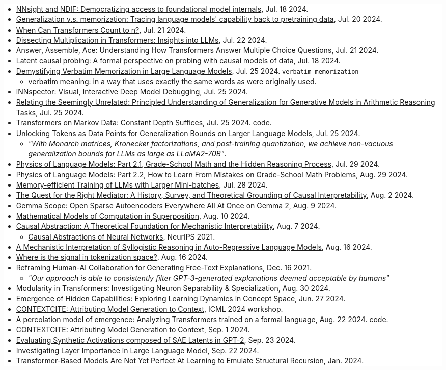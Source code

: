 - [NNsight and NDIF: Democratizing access to foundational model internals](https://arxiv.org/pdf/2407.14561), Jul. 18 2024.
- [Generalization v.s. memorization: Tracing language models' capability back to pretraining data](https://arxiv.org/pdf/2407.14985), Jul. 20 2024.
- [When Can Transformers Count to n?](https://arxiv.org/pdf/2407.15160), Jul. 21 2024.
- [Dissecting Multiplication in Transformers: Insights into LLMs](https://arxiv.org/pdf/2407.15360), Jul. 22 2024.
- [Answer, Assemble, Ace: Understanding How Transformers Answer Multiple Choice Questions](https://arxiv.org/pdf/2407.15018), Jul. 21 2024.
- [Latent causal probing: A formal perspective on probing with causal models of data](https://arxiv.org/pdf/2407.13765), Jul. 18 2024.
- [Demystifying Verbatim Memorization in Large Language Models](https://arxiv.org/pdf/2407.17817), Jul. 25 2024. `verbatim memorization`
  - verbatim meaning: in a way that uses exactly the same words as were originally used.
- [iNNspector: Visual, Interactive Deep Model Debugging](https://arxiv.org/pdf/2407.17998), Jul. 25 2024.
- [Relating the Seemingly Unrelated: Principled Understanding of Generalization for Generative Models in Arithmetic Reasoning Tasks](https://arxiv.org/pdf/2407.17963), Jul. 25 2024.
- [Transformers on Markov Data: Constant Depth Suffices](https://arxiv.org/pdf/2407.17686), Jul. 25 2024. [code](https://github.com/Bond1995/Constant-depth-Transformers).
- [Unlocking Tokens as Data Points for Generalization Bounds on Larger Language Models](https://arxiv.org/pdf/2407.18158), Jul. 25 2024.
  - _"With Monarch matrices, Kronecker factorizations, and post-training quantization, we achieve non-vacuous generalization bounds for LLMs as large as LLaMA2-70B"_.
- [Physics of Language Models: Part 2.1, Grade-School Math and the Hidden Reasoning Process](https://arxiv.org/pdf/2407.20311), Jul. 29 2024.
- [Physics of Language Models: Part 2.2, How to Learn From Mistakes on Grade-School Math Problems](https://arxiv.org/pdf/2408.16293), Aug. 29 2024.
- [Memory-efficient Training of LLMs with Larger Mini-batches](https://arxiv.org/pdf/2407.19580), Jul. 28 2024.
- [The Quest for the Right Mediator: A History, Survey, and Theoretical Grounding of Causal Interpretability](https://arxiv.org/pdf/2408.01416), Aug. 2 2024.
- [Gemma Scope: Open Sparse Autoencoders Everywhere All At Once on Gemma 2](https://arxiv.org/pdf/2408.05147), Aug. 9 2024.
- [Mathematical Models of Computation in Superposition](https://arxiv.org/pdf/2408.05451), Aug. 10 2024.
- [Causal Abstraction: A Theoretical Foundation for Mechanistic Interpretability](https://arxiv.org/pdf/2301.04709), Aug. 7 2024.
  - [Causal Abstractions of Neural Networks](https://proceedings.neurips.cc/paper_files/paper/2021/file/4f5c422f4d49a5a807eda27434231040-Paper.pdf), NeurIPS 2021.
- [A Mechanistic Interpretation of Syllogistic Reasoning in Auto-Regressive Language Models](https://arxiv.org/pdf/2408.08590), Aug. 16 2024.
- [Where is the signal in tokenization space?](https://arxiv.org/pdf/2408.08541), Aug. 16 2024.
- [Reframing Human-AI Collaboration for Generating Free-Text Explanations](https://arxiv.org/abs/2112.08674), Dec. 16 2021.
  - _"Our approach is able to consistently filter GPT-3-generated explanations deemed acceptable by humans"_
- [Modularity in Transformers: Investigating Neuron Separability & Specialization](https://arxiv.org/pdf/2408.17324), Aug. 30 2024.
- [Emergence of Hidden Capabilities: Exploring Learning Dynamics in Concept Space](https://arxiv.org/pdf/2406.19370), Jun. 27 2024.
- [CONTEXTCITE: Attributing Model Generation to Context](https://openreview.net/pdf?id=PbIe0MNDQx),  ICML 2024 workshop.
- [A percolation model of emergence: Analyzing Transformers trained on a formal language](https://arxiv.org/pdf/2408.12578), Aug. 22 2024. [code](https://github.com/EkdeepSLubana/ConceptPercolation).
- [CONTEXTCITE: Attributing Model Generation to Context](https://arxiv.org/pdf/2409.00729), Sep. 1 2024.
- [Evaluating Synthetic Activations composed of SAE Latents in GPT-2](https://arxiv.org/pdf/2409.15019), Sep. 23 2024.
- [Investigating Layer Importance in Large Language Model](https://arxiv.org/pdf/2409.14381), Sep. 22 2024.
- [Transformer-Based Models Are Not Yet Perfect At Learning to Emulate Structural Recursion](https://arxiv.org/pdf/2401.12947), Jan. 2024.